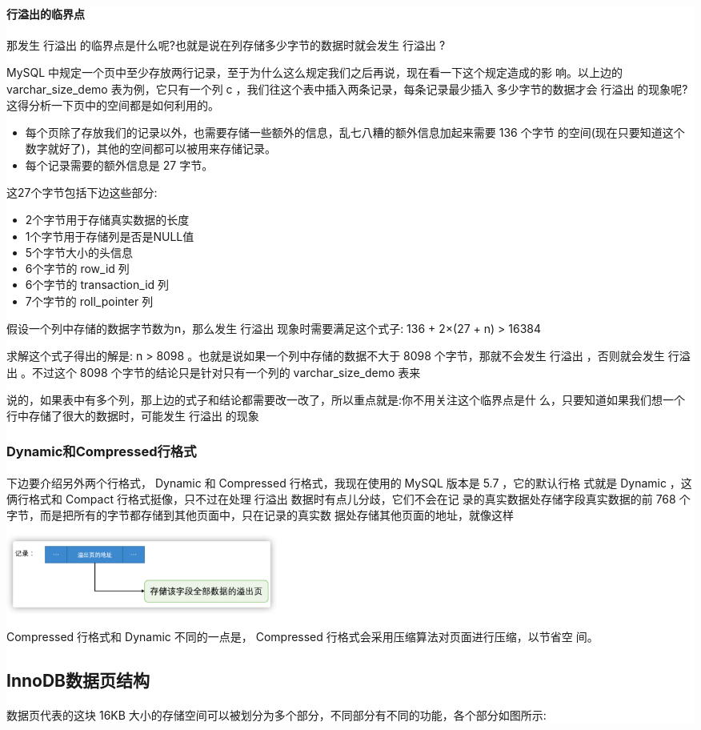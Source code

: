 #### 行溢出的临界点

那发生 行溢出 的临界点是什么呢?也就是说在列存储多少字节的数据时就会发生 行溢出 ?

MySQL 中规定一个页中至少存放两行记录，至于为什么这么规定我们之后再说，现在看一下这个规定造成的影 响。以上边的 varchar_size_demo 表为例，它只有一个列 c ，我们往这个表中插入两条记录，每条记录最少插入 多少字节的数据才会 行溢出 的现象呢?这得分析一下页中的空间都是如何利用的。

- 每个页除了存放我们的记录以外，也需要存储一些额外的信息，乱七八糟的额外信息加起来需要 136 个字节 的空间(现在只要知道这个数字就好了)，其他的空间都可以被用来存储记录。 
- 每个记录需要的额外信息是 27 字节。

这27个字节包括下边这些部分: 

- 2个字节用于存储真实数据的长度 
- 1个字节用于存储列是否是NULL值 
- 5个字节大小的头信息
- 6个字节的 row_id 列 
- 6个字节的 transaction_id 列 
- 7个字节的 roll_pointer 列

假设一个列中存储的数据字节数为n，那么发生 行溢出 现象时需要满足这个式子: 136 + 2×(27 + n) > 16384

求解这个式子得出的解是: n > 8098 。也就是说如果一个列中存储的数据不大于 8098 个字节，那就不会发生 行溢出 ，否则就会发生 行溢出 。不过这个 8098 个字节的结论只是针对只有一个列的 varchar_size_demo 表来

说的，如果表中有多个列，那上边的式子和结论都需要改一改了，所以重点就是:你不用关注这个临界点是什 么，只要知道如果我们想一个行中存储了很大的数据时，可能发生 行溢出 的现象

### **Dynamic**和**Compressed**行格式

下边要介绍另外两个行格式， Dynamic 和 Compressed 行格式，我现在使用的 MySQL 版本是 5.7 ，它的默认行格 式就是 Dynamic ，这俩行格式和 Compact 行格式挺像，只不过在处理 行溢出 数据时有点儿分歧，它们不会在记 录的真实数据处存储字段真实数据的前 768 个字节，而是把所有的字节都存储到其他页面中，只在记录的真实数 据处存储其他页面的地址，就像这样

<img src="pic/mysql是怎么运行的-笔记/image-20220307202018455.png" alt="image-20220307202018455" style="zoom:33%;" />

Compressed 行格式和 Dynamic 不同的一点是， Compressed 行格式会采用压缩算法对页面进行压缩，以节省空 间。

## **InnoDB**数据页结构

数据页代表的这块 16KB 大小的存储空间可以被划分为多个部分，不同部分有不同的功能，各个部分如图所示:
